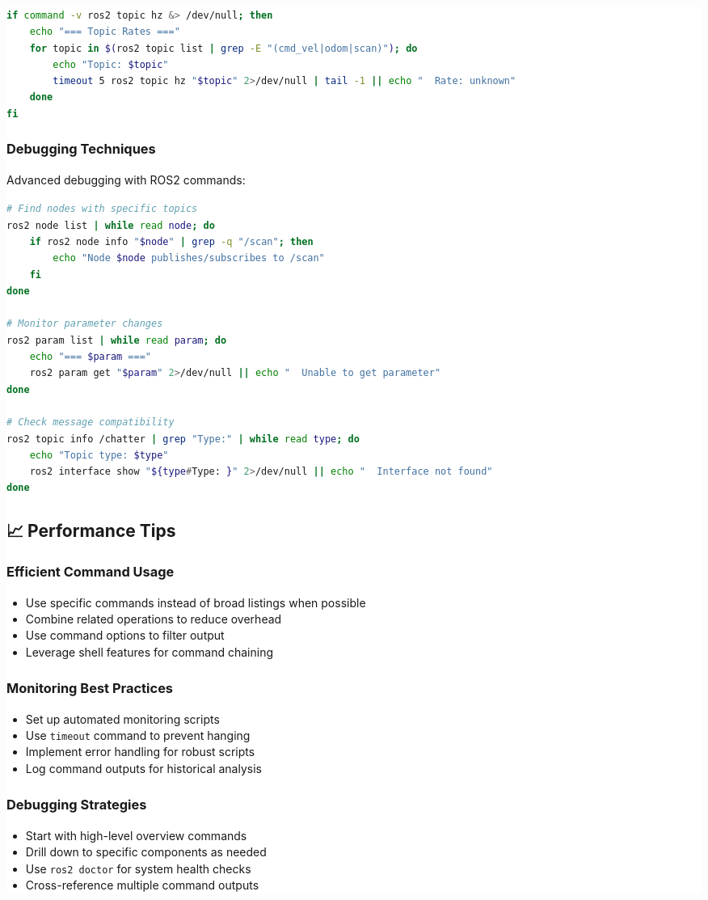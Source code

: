 ```bash
if command -v ros2 topic hz &> /dev/null; then
    echo "=== Topic Rates ==="
    for topic in $(ros2 topic list | grep -E "(cmd_vel|odom|scan)"); do
        echo "Topic: $topic"
        timeout 5 ros2 topic hz "$topic" 2>/dev/null | tail -1 || echo "  Rate: unknown"
    done
fi
```

### Debugging Techniques
Advanced debugging with ROS2 commands:

```bash
# Find nodes with specific topics
ros2 node list | while read node; do
    if ros2 node info "$node" | grep -q "/scan"; then
        echo "Node $node publishes/subscribes to /scan"
    fi
done

# Monitor parameter changes
ros2 param list | while read param; do
    echo "=== $param ==="
    ros2 param get "$param" 2>/dev/null || echo "  Unable to get parameter"
done

# Check message compatibility
ros2 topic info /chatter | grep "Type:" | while read type; do
    echo "Topic type: $type"
    ros2 interface show "${type#Type: }" 2>/dev/null || echo "  Interface not found"
done
```

## 📈 Performance Tips

### Efficient Command Usage
- Use specific commands instead of broad listings when possible
- Combine related operations to reduce overhead
- Use command options to filter output
- Leverage shell features for command chaining

### Monitoring Best Practices
- Set up automated monitoring scripts
- Use `timeout` command to prevent hanging
- Implement error handling for robust scripts
- Log command outputs for historical analysis

### Debugging Strategies
- Start with high-level overview commands
- Drill down to specific components as needed
- Use `ros2 doctor` for system health checks
- Cross-reference multiple command outputs
